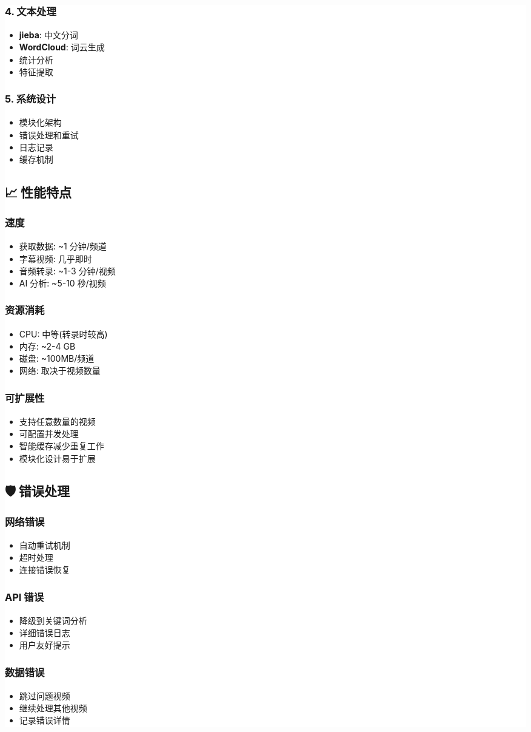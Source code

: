### 4. 文本处理
- **jieba**: 中文分词
- **WordCloud**: 词云生成
- 统计分析
- 特征提取

### 5. 系统设计
- 模块化架构
- 错误处理和重试
- 日志记录
- 缓存机制

## 📈 性能特点

### 速度
- 获取数据: ~1 分钟/频道
- 字幕视频: 几乎即时
- 音频转录: ~1-3 分钟/视频
- AI 分析: ~5-10 秒/视频

### 资源消耗
- CPU: 中等(转录时较高)
- 内存: ~2-4 GB
- 磁盘: ~100MB/频道
- 网络: 取决于视频数量

### 可扩展性
- 支持任意数量的视频
- 可配置并发处理
- 智能缓存减少重复工作
- 模块化设计易于扩展

## 🛡️ 错误处理

### 网络错误
- 自动重试机制
- 超时处理
- 连接错误恢复

### API 错误
- 降级到关键词分析
- 详细错误日志
- 用户友好提示

### 数据错误
- 跳过问题视频
- 继续处理其他视频
- 记录错误详情
